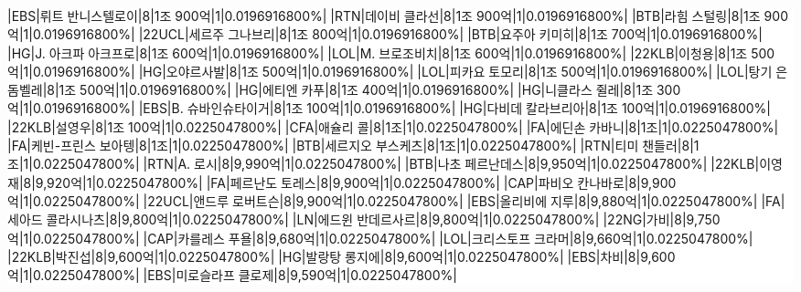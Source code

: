 |EBS|뤼트 반니스텔로이|8|1조 900억|1|0.0196916800%|
|RTN|데이비 클라선|8|1조 900억|1|0.0196916800%|
|BTB|라힘 스털링|8|1조 900억|1|0.0196916800%|
|22UCL|세르주 그나브리|8|1조 800억|1|0.0196916800%|
|BTB|요주아 키미히|8|1조 700억|1|0.0196916800%|
|HG|J. 아크파 아크프로|8|1조 600억|1|0.0196916800%|
|LOL|M. 브로조비치|8|1조 600억|1|0.0196916800%|
|22KLB|이청용|8|1조 500억|1|0.0196916800%|
|HG|오야르사발|8|1조 500억|1|0.0196916800%|
|LOL|피카요 토모리|8|1조 500억|1|0.0196916800%|
|LOL|탕기 은돔벨레|8|1조 500억|1|0.0196916800%|
|HG|에티엔 카푸|8|1조 400억|1|0.0196916800%|
|HG|니클라스 쥘레|8|1조 300억|1|0.0196916800%|
|EBS|B. 슈바인슈타이거|8|1조 100억|1|0.0196916800%|
|HG|다비데 칼라브리아|8|1조 100억|1|0.0196916800%|
|22KLB|설영우|8|1조 100억|1|0.0225047800%|
|CFA|애슐리 콜|8|1조|1|0.0225047800%|
|FA|에딘손 카바니|8|1조|1|0.0225047800%|
|FA|케빈-프린스 보아텡|8|1조|1|0.0225047800%|
|BTB|세르지오 부스케츠|8|1조|1|0.0225047800%|
|RTN|티미 챈들러|8|1조|1|0.0225047800%|
|RTN|A. 로시|8|9,990억|1|0.0225047800%|
|BTB|나초 페르난데스|8|9,950억|1|0.0225047800%|
|22KLB|이영재|8|9,920억|1|0.0225047800%|
|FA|페르난도 토레스|8|9,900억|1|0.0225047800%|
|CAP|파비오 칸나바로|8|9,900억|1|0.0225047800%|
|22UCL|앤드루 로버트슨|8|9,900억|1|0.0225047800%|
|EBS|올리비에 지루|8|9,880억|1|0.0225047800%|
|FA|세아드 콜라시나츠|8|9,800억|1|0.0225047800%|
|LN|에드윈 반데르사르|8|9,800억|1|0.0225047800%|
|22NG|가비|8|9,750억|1|0.0225047800%|
|CAP|카를레스 푸욜|8|9,680억|1|0.0225047800%|
|LOL|크리스토프 크라머|8|9,660억|1|0.0225047800%|
|22KLB|박진섭|8|9,600억|1|0.0225047800%|
|HG|발랑탕 롱지에|8|9,600억|1|0.0225047800%|
|EBS|차비|8|9,600억|1|0.0225047800%|
|EBS|미로슬라프 클로제|8|9,590억|1|0.0225047800%|